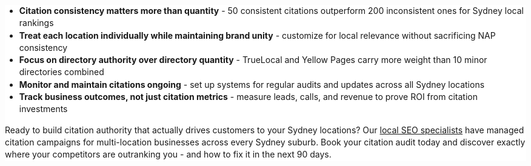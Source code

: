 - **Citation consistency matters more than quantity** - 50 consistent citations outperform 200 inconsistent ones for Sydney local rankings
- **Treat each location individually while maintaining brand unity** - customize for local relevance without sacrificing NAP consistency  
- **Focus on directory authority over directory quantity** - TrueLocal and Yellow Pages carry more weight than 10 minor directories combined
- **Monitor and maintain citations ongoing** - set up systems for regular audits and updates across all Sydney locations
- **Track business outcomes, not just citation metrics** - measure leads, calls, and revenue to prove ROI from citation investments

Ready to build citation authority that actually drives customers to your Sydney locations? Our [local SEO specialists](/contact) have managed citation campaigns for multi-location businesses across every Sydney suburb. Book your citation audit today and discover exactly where your competitors are outranking you - and how to fix it in the next 90 days.
